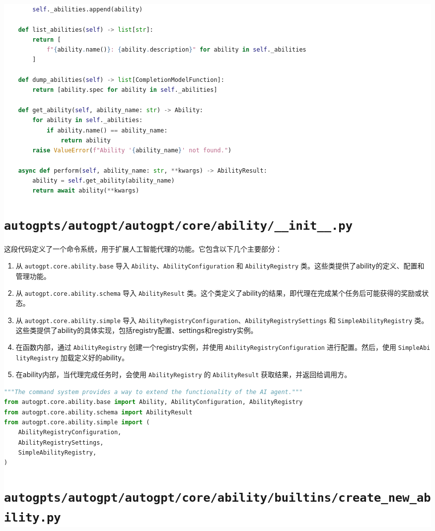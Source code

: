 ```py
        self._abilities.append(ability)

    def list_abilities(self) -> list[str]:
        return [
            f"{ability.name()}: {ability.description}" for ability in self._abilities
        ]

    def dump_abilities(self) -> list[CompletionModelFunction]:
        return [ability.spec for ability in self._abilities]

    def get_ability(self, ability_name: str) -> Ability:
        for ability in self._abilities:
            if ability.name() == ability_name:
                return ability
        raise ValueError(f"Ability '{ability_name}' not found.")

    async def perform(self, ability_name: str, **kwargs) -> AbilityResult:
        ability = self.get_ability(ability_name)
        return await ability(**kwargs)

```

# `autogpts/autogpt/autogpt/core/ability/__init__.py`

这段代码定义了一个命令系统，用于扩展人工智能代理的功能。它包含以下几个主要部分：

1. 从 `autogpt.core.ability.base` 导入 `Ability`、`AbilityConfiguration` 和 `AbilityRegistry` 类。这些类提供了ability的定义、配置和管理功能。

2. 从 `autogpt.core.ability.schema` 导入 `AbilityResult` 类。这个类定义了ability的结果，即代理在完成某个任务后可能获得的奖励或状态。

3. 从 `autogpt.core.ability.simple` 导入 `AbilityRegistryConfiguration`、`AbilityRegistrySettings` 和 `SimpleAbilityRegistry` 类。这些类提供了ability的具体实现，包括registry配置、settings和registry实例。

4. 在函数内部，通过 `AbilityRegistry` 创建一个registry实例，并使用 `AbilityRegistryConfiguration` 进行配置。然后，使用 `SimpleAbilityRegistry` 加载定义好的ability。

5. 在ability内部，当代理完成任务时，会使用 `AbilityRegistry` 的 `AbilityResult` 获取结果，并返回给调用方。


```py
"""The command system provides a way to extend the functionality of the AI agent."""
from autogpt.core.ability.base import Ability, AbilityConfiguration, AbilityRegistry
from autogpt.core.ability.schema import AbilityResult
from autogpt.core.ability.simple import (
    AbilityRegistryConfiguration,
    AbilityRegistrySettings,
    SimpleAbilityRegistry,
)

```

# `autogpts/autogpt/autogpt/core/ability/builtins/create_new_ability.py`
